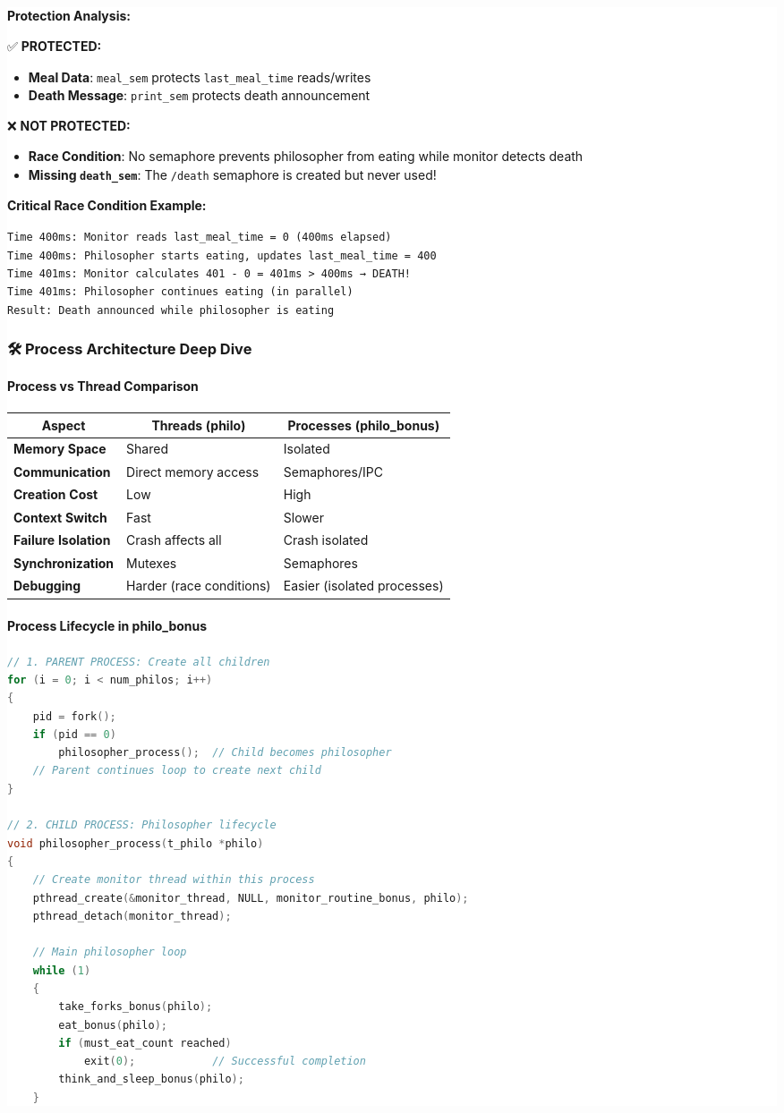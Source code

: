 **Protection Analysis:**

✅ **PROTECTED:**
- **Meal Data**: `meal_sem` protects `last_meal_time` reads/writes
- **Death Message**: `print_sem` protects death announcement

❌ **NOT PROTECTED:**
- **Race Condition**: No semaphore prevents philosopher from eating while monitor detects death
- **Missing `death_sem`**: The `/death` semaphore is created but never used!

**Critical Race Condition Example:**
```
Time 400ms: Monitor reads last_meal_time = 0 (400ms elapsed)
Time 400ms: Philosopher starts eating, updates last_meal_time = 400
Time 401ms: Monitor calculates 401 - 0 = 401ms > 400ms → DEATH!
Time 401ms: Philosopher continues eating (in parallel)
Result: Death announced while philosopher is eating
```

### 🛠️ Process Architecture Deep Dive

#### Process vs Thread Comparison

| **Aspect** | **Threads (philo)** | **Processes (philo_bonus)** |
|------------|--------------------|-----------------------------|
| **Memory Space** | Shared | Isolated |
| **Communication** | Direct memory access | Semaphores/IPC |
| **Creation Cost** | Low | High |
| **Context Switch** | Fast | Slower |
| **Failure Isolation** | Crash affects all | Crash isolated |
| **Synchronization** | Mutexes | Semaphores |
| **Debugging** | Harder (race conditions) | Easier (isolated processes) |

#### Process Lifecycle in philo_bonus

```c
// 1. PARENT PROCESS: Create all children
for (i = 0; i < num_philos; i++)
{
    pid = fork();
    if (pid == 0)
        philosopher_process();  // Child becomes philosopher
    // Parent continues loop to create next child
}

// 2. CHILD PROCESS: Philosopher lifecycle
void philosopher_process(t_philo *philo)
{
    // Create monitor thread within this process
    pthread_create(&monitor_thread, NULL, monitor_routine_bonus, philo);
    pthread_detach(monitor_thread);
    
    // Main philosopher loop
    while (1)
    {
        take_forks_bonus(philo);
        eat_bonus(philo);
        if (must_eat_count reached)
            exit(0);            // Successful completion
        think_and_sleep_bonus(philo);
    }
```